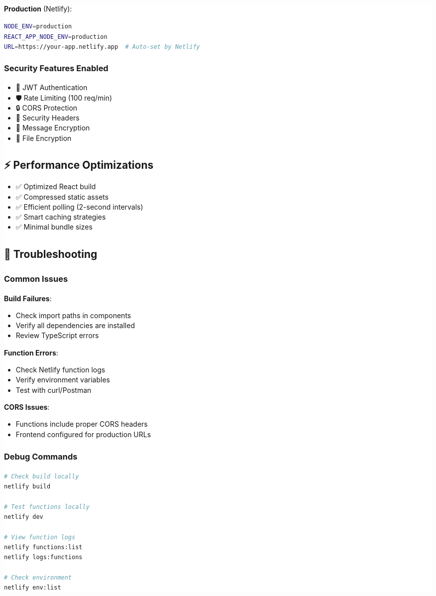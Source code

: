 **Production** (Netlify):

```bash
NODE_ENV=production
REACT_APP_NODE_ENV=production
URL=https://your-app.netlify.app  # Auto-set by Netlify
```

### Security Features Enabled

- 🔐 JWT Authentication
- 🛡️ Rate Limiting (100 req/min)
- 🔒 CORS Protection
- 📝 Security Headers
- 🔐 Message Encryption
- 📁 File Encryption

## ⚡ Performance Optimizations

- ✅ Optimized React build
- ✅ Compressed static assets
- ✅ Efficient polling (2-second intervals)
- ✅ Smart caching strategies
- ✅ Minimal bundle sizes

## 🐛 Troubleshooting

### Common Issues

**Build Failures**:

- Check import paths in components
- Verify all dependencies are installed
- Review TypeScript errors

**Function Errors**:

- Check Netlify function logs
- Verify environment variables
- Test with curl/Postman

**CORS Issues**:

- Functions include proper CORS headers
- Frontend configured for production URLs

### Debug Commands

```bash
# Check build locally
netlify build

# Test functions locally
netlify dev

# View function logs
netlify functions:list
netlify logs:functions

# Check environment
netlify env:list
```
